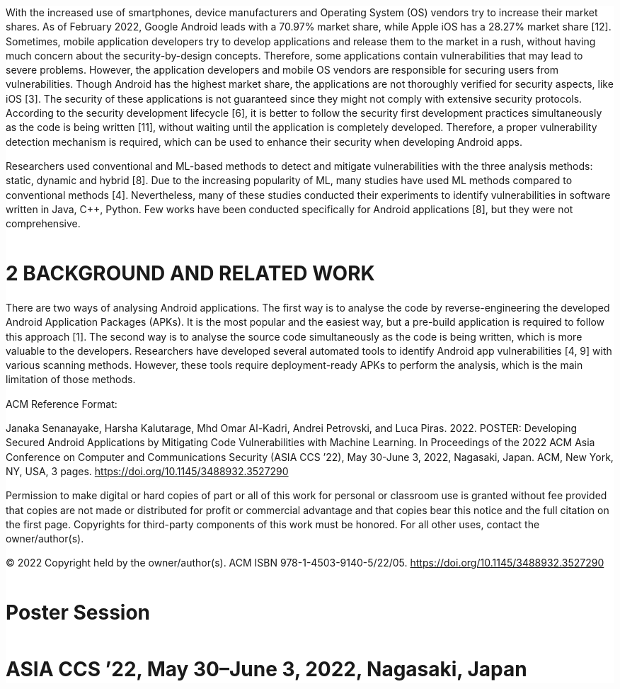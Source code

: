 With the increased use of smartphones, device manufacturers and Operating System (OS) vendors try to increase their market shares. As of February 2022, Google Android leads with a 70.97% market share, while Apple iOS has a 28.27% market share [12]. Sometimes, mobile application developers try to develop applications and release them to the market in a rush, without having much concern about the security-by-design concepts. Therefore, some applications contain vulnerabilities that may lead to severe problems. However, the application developers and mobile OS vendors are responsible for securing users from vulnerabilities. Though Android has the highest market share, the applications are not thoroughly verified for security aspects, like iOS [3]. The security of these applications is not guaranteed since they might not comply with extensive security protocols. According to the security development lifecycle [6], it is better to follow the security first development practices simultaneously as the code is being written [11], without waiting until the application is completely developed. Therefore, a proper vulnerability detection mechanism is required, which can be used to enhance their security when developing Android apps.

Researchers used conventional and ML-based methods to detect and mitigate vulnerabilities with the three analysis methods: static, dynamic and hybrid [8]. Due to the increasing popularity of ML, many studies have used ML methods compared to conventional methods [4]. Nevertheless, many of these studies conducted their experiments to identify vulnerabilities in software written in Java, C++, Python. Few works have been conducted specifically for Android applications [8], but they were not comprehensive.

# 2 BACKGROUND AND RELATED WORK

There are two ways of analysing Android applications. The first way is to analyse the code by reverse-engineering the developed Android Application Packages (APKs). It is the most popular and the easiest way, but a pre-build application is required to follow this approach [1]. The second way is to analyse the source code simultaneously as the code is being written, which is more valuable to the developers. Researchers have developed several automated tools to identify Android app vulnerabilities [4, 9] with various scanning methods. However, these tools require deployment-ready APKs to perform the analysis, which is the main limitation of those methods.

ACM Reference Format:

Janaka Senanayake, Harsha Kalutarage, Mhd Omar Al-Kadri, Andrei Petrovski, and Luca Piras. 2022. POSTER: Developing Secured Android Applications by Mitigating Code Vulnerabilities with Machine Learning. In Proceedings of the 2022 ACM Asia Conference on Computer and Communications Security (ASIA CCS ’22), May 30-June 3, 2022, Nagasaki, Japan. ACM, New York, NY, USA, 3 pages. https://doi.org/10.1145/3488932.3527290

Permission to make digital or hard copies of part or all of this work for personal or classroom use is granted without fee provided that copies are not made or distributed for profit or commercial advantage and that copies bear this notice and the full citation on the first page. Copyrights for third-party components of this work must be honored. For all other uses, contact the owner/author(s).

© 2022 Copyright held by the owner/author(s). ACM ISBN 978-1-4503-9140-5/22/05. https://doi.org/10.1145/3488932.3527290

# Poster Session

# ASIA CCS ’22, May 30–June 3, 2022, Nagasaki, Japan
